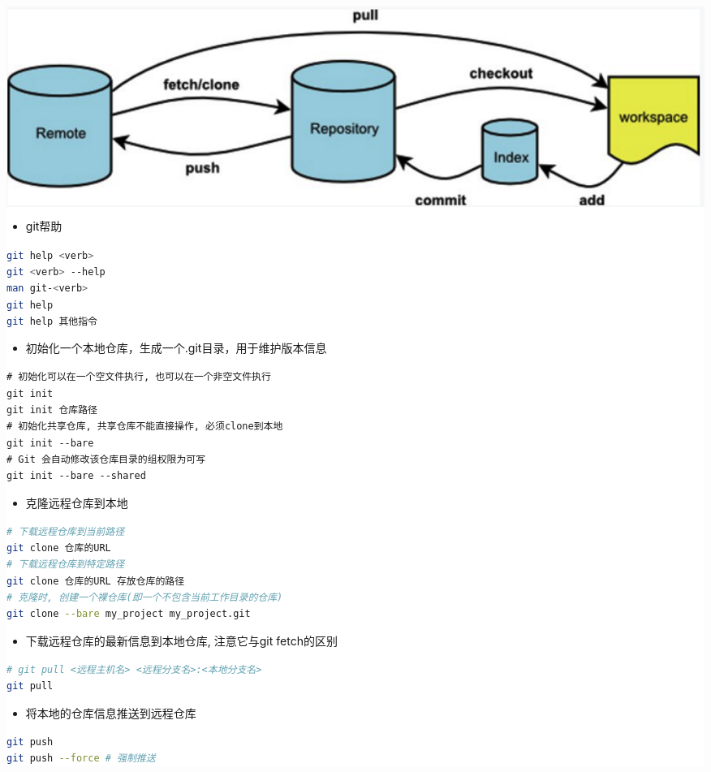 <img src="../assets/images/git/git常用命令-03.png" width = 100% align=center />

* git帮助

```bash
git help <verb>
git <verb> --help
man git-<verb>
git help
git help 其他指令
```

* 初始化一个本地仓库，生成一个.git目录，用于维护版本信息

```
# 初始化可以在一个空文件执行, 也可以在一个非空文件执行
git init
git init 仓库路径
# 初始化共享仓库, 共享仓库不能直接操作, 必须clone到本地
git init --bare
# Git 会自动修改该仓库目录的组权限为可写
git init --bare --shared
```

* 克隆远程仓库到本地

```bash
# 下载远程仓库到当前路径
git clone 仓库的URL
# 下载远程仓库到特定路径
git clone 仓库的URL 存放仓库的路径
# 克隆时, 创建一个裸仓库(即一个不包含当前工作目录的仓库)
git clone --bare my_project my_project.git
```

* 下载远程仓库的最新信息到本地仓库, 注意它与git fetch的区别

```bash
# git pull <远程主机名> <远程分支名>:<本地分支名>
git pull
```

* 将本地的仓库信息推送到远程仓库

```bash
git push
git push --force # 强制推送
```
